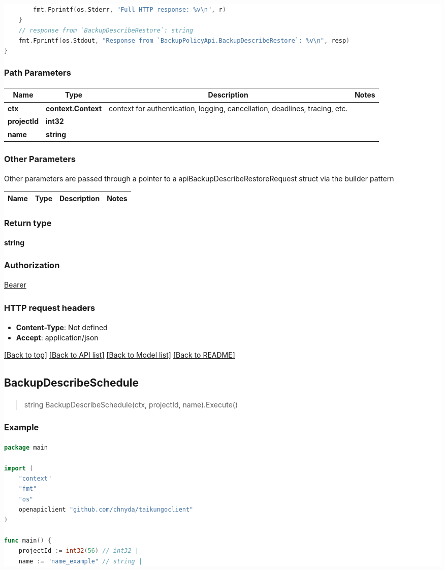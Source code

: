 ```go
        fmt.Fprintf(os.Stderr, "Full HTTP response: %v\n", r)
    }
    // response from `BackupDescribeRestore`: string
    fmt.Fprintf(os.Stdout, "Response from `BackupPolicyApi.BackupDescribeRestore`: %v\n", resp)
}
```

### Path Parameters


Name | Type | Description  | Notes
------------- | ------------- | ------------- | -------------
**ctx** | **context.Context** | context for authentication, logging, cancellation, deadlines, tracing, etc.
**projectId** | **int32** |  | 
**name** | **string** |  | 

### Other Parameters

Other parameters are passed through a pointer to a apiBackupDescribeRestoreRequest struct via the builder pattern


Name | Type | Description  | Notes
------------- | ------------- | ------------- | -------------



### Return type

**string**

### Authorization

[Bearer](../README.md#Bearer)

### HTTP request headers

- **Content-Type**: Not defined
- **Accept**: application/json

[[Back to top]](#) [[Back to API list]](../README.md#documentation-for-api-endpoints)
[[Back to Model list]](../README.md#documentation-for-models)
[[Back to README]](../README.md)


## BackupDescribeSchedule

> string BackupDescribeSchedule(ctx, projectId, name).Execute()



### Example

```go
package main

import (
    "context"
    "fmt"
    "os"
    openapiclient "github.com/chnyda/taikungoclient"
)

func main() {
    projectId := int32(56) // int32 | 
    name := "name_example" // string | 

```